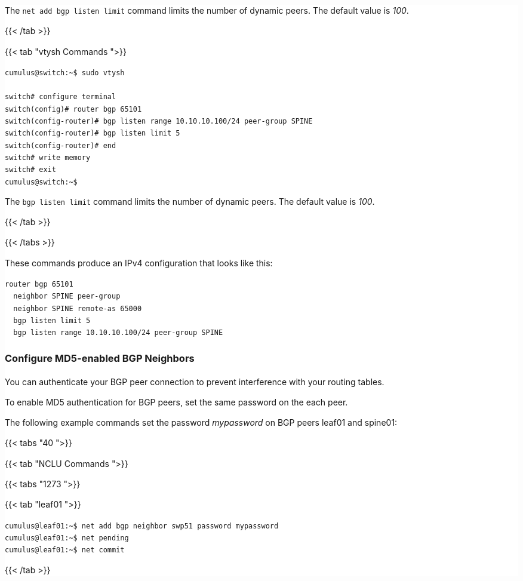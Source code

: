 The `net add bgp listen limit` command limits the number of dynamic peers. The default value is *100*.

{{< /tab >}}

{{< tab "vtysh Commands ">}}

```
cumulus@switch:~$ sudo vtysh

switch# configure terminal
switch(config)# router bgp 65101
switch(config-router)# bgp listen range 10.10.10.100/24 peer-group SPINE
switch(config-router)# bgp listen limit 5
switch(config-router)# end
switch# write memory
switch# exit
cumulus@switch:~$
```

The `bgp listen limit` command limits the number of dynamic peers. The default value is *100*.

{{< /tab >}}

{{< /tabs >}}

These commands produce an IPv4 configuration that looks like this:

```
router bgp 65101
  neighbor SPINE peer-group
  neighbor SPINE remote-as 65000
  bgp listen limit 5
  bgp listen range 10.10.10.100/24 peer-group SPINE
```

### Configure MD5-enabled BGP Neighbors

You can authenticate your BGP peer connection to prevent interference with your routing tables.

To enable MD5 authentication for BGP peers, set the same password on the each peer.

The following example commands set the password *mypassword* on BGP peers leaf01 and spine01:

{{< tabs "40 ">}}

{{< tab "NCLU Commands ">}}

{{< tabs "1273 ">}}

{{< tab "leaf01 ">}}

```
cumulus@leaf01:~$ net add bgp neighbor swp51 password mypassword
cumulus@leaf01:~$ net pending
cumulus@leaf01:~$ net commit
```

{{< /tab >}}
